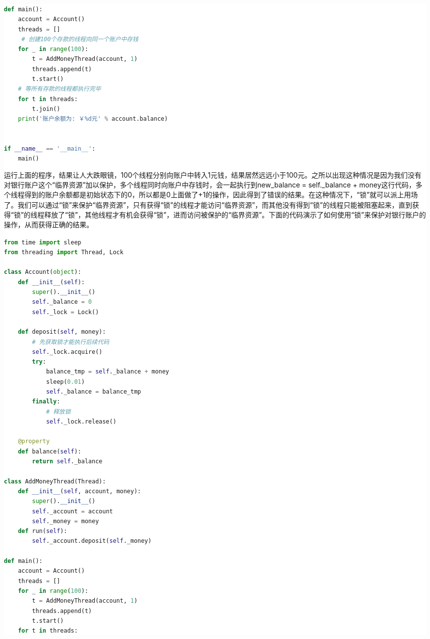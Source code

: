 ```python
def main():
    account = Account()
    threads = []
     # 创建100个存款的线程向同一个账户中存钱
    for _ in range(100):
        t = AddMoneyThread(account, 1)
        threads.append(t)
        t.start()
    # 等所有存款的线程都执行完毕
    for t in threads:
        t.join()
    print('账户余额为: ￥%d元' % account.balance)


if __name__ == '__main__':
    main()
```

运行上面的程序，结果让人大跌眼镜，100个线程分别向账户中转入1元钱，结果居然远远小于100元。之所以出现这种情况是因为我们没有对银行账户这个“临界资源”加以保护，多个线程同时向账户中存钱时，会一起执行到new_balance = self._balance + money这行代码，多个线程得到的账户余额都是初始状态下的0，所以都是0上面做了+1的操作，因此得到了错误的结果。在这种情况下，“锁”就可以派上用场了。我们可以通过“锁”来保护“临界资源”，只有获得“锁”的线程才能访问“临界资源”，而其他没有得到“锁”的线程只能被阻塞起来，直到获得“锁”的线程释放了“锁”，其他线程才有机会获得“锁”，进而访问被保护的“临界资源”。下面的代码演示了如何使用“锁”来保护对银行账户的操作，从而获得正确的结果。

```python
from time import sleep
from threading import Thread, Lock

class Account(object):
    def __init__(self):
        super().__init__()
        self._balance = 0
        self._lock = Lock()

    def deposit(self, money):
        # 先获取锁才能执行后续代码
        self._lock.acquire()
        try:
            balance_tmp = self._balance + money
            sleep(0.01)
            self._balance = balance_tmp
        finally:
            # 释放锁
            self._lock.release()

    @property
    def balance(self):
        return self._balance

class AddMoneyThread(Thread):
    def __init__(self, account, money):
        super().__init__()
        self._account = account
        self._money = money
    def run(self):
        self._account.deposit(self._money)

def main():
    account = Account()
    threads = []
    for _ in range(100):
        t = AddMoneyThread(account, 1)
        threads.append(t)
        t.start()
    for t in threads:
```